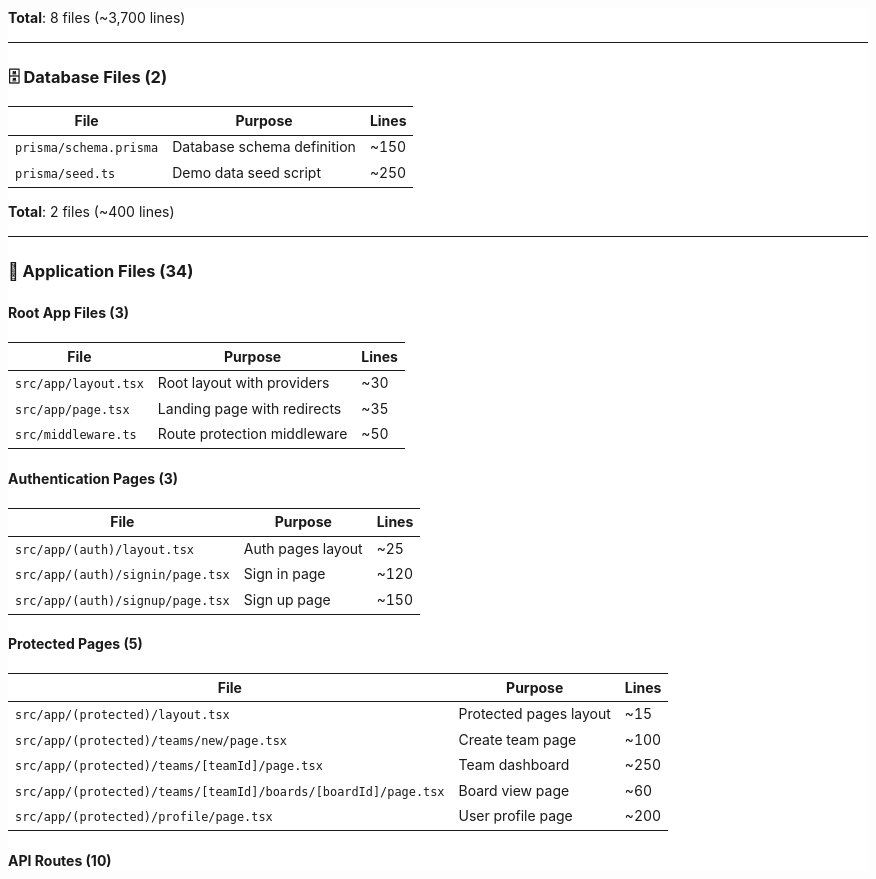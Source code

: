 **Total**: 8 files (~3,700 lines)

---

### 🗄️ Database Files (2)

| File | Purpose | Lines |
|------|---------|-------|
| `prisma/schema.prisma` | Database schema definition | ~150 |
| `prisma/seed.ts` | Demo data seed script | ~250 |

**Total**: 2 files (~400 lines)

---

### 🎯 Application Files (34)

#### Root App Files (3)

| File | Purpose | Lines |
|------|---------|-------|
| `src/app/layout.tsx` | Root layout with providers | ~30 |
| `src/app/page.tsx` | Landing page with redirects | ~35 |
| `src/middleware.ts` | Route protection middleware | ~50 |

#### Authentication Pages (3)

| File | Purpose | Lines |
|------|---------|-------|
| `src/app/(auth)/layout.tsx` | Auth pages layout | ~25 |
| `src/app/(auth)/signin/page.tsx` | Sign in page | ~120 |
| `src/app/(auth)/signup/page.tsx` | Sign up page | ~150 |

#### Protected Pages (5)

| File | Purpose | Lines |
|------|---------|-------|
| `src/app/(protected)/layout.tsx` | Protected pages layout | ~15 |
| `src/app/(protected)/teams/new/page.tsx` | Create team page | ~100 |
| `src/app/(protected)/teams/[teamId]/page.tsx` | Team dashboard | ~250 |
| `src/app/(protected)/teams/[teamId]/boards/[boardId]/page.tsx` | Board view page | ~60 |
| `src/app/(protected)/profile/page.tsx` | User profile page | ~200 |

#### API Routes (10)
